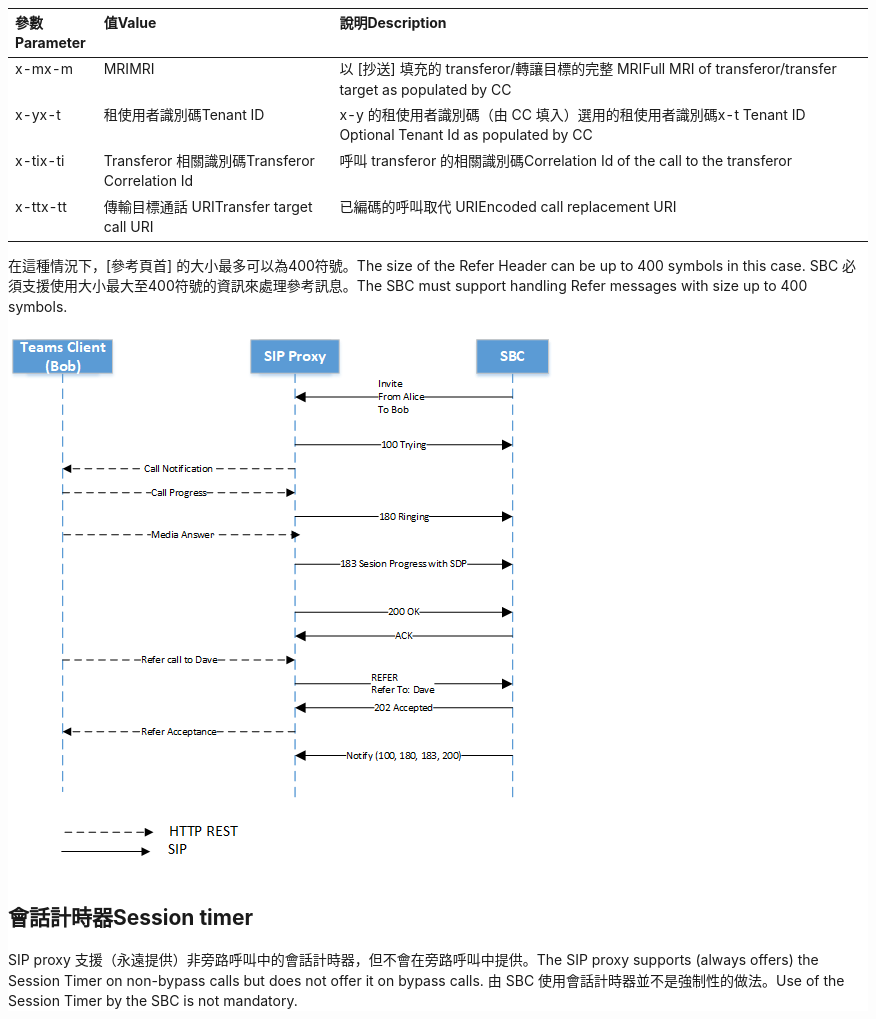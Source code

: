 | <span data-ttu-id="4e048-297">參數</span><span class="sxs-lookup"><span data-stu-id="4e048-297">Parameter</span></span> | <span data-ttu-id="4e048-298">值</span><span class="sxs-lookup"><span data-stu-id="4e048-298">Value</span></span> | <span data-ttu-id="4e048-299">說明</span><span class="sxs-lookup"><span data-stu-id="4e048-299">Description</span></span> |  
|:---------------------  |:---------------------- |:---------------------- |
| <span data-ttu-id="4e048-300">x-m</span><span class="sxs-lookup"><span data-stu-id="4e048-300">x-m</span></span> | <span data-ttu-id="4e048-301">MRI</span><span class="sxs-lookup"><span data-stu-id="4e048-301">MRI</span></span> | <span data-ttu-id="4e048-302">以 [抄送] 填充的 transferor/轉讓目標的完整 MRI</span><span class="sxs-lookup"><span data-stu-id="4e048-302">Full MRI of transferor/transfer target as populated by CC</span></span> |
| <span data-ttu-id="4e048-303">x-y</span><span class="sxs-lookup"><span data-stu-id="4e048-303">x-t</span></span> | <span data-ttu-id="4e048-304">租使用者識別碼</span><span class="sxs-lookup"><span data-stu-id="4e048-304">Tenant ID</span></span> | <span data-ttu-id="4e048-305">x-y 的租使用者識別碼（由 CC 填入）選用的租使用者識別碼</span><span class="sxs-lookup"><span data-stu-id="4e048-305">x-t Tenant ID Optional Tenant Id as populated by CC</span></span> |
| <span data-ttu-id="4e048-306">x-ti</span><span class="sxs-lookup"><span data-stu-id="4e048-306">x-ti</span></span> | <span data-ttu-id="4e048-307">Transferor 相關識別碼</span><span class="sxs-lookup"><span data-stu-id="4e048-307">Transferor Correlation Id</span></span> | <span data-ttu-id="4e048-308">呼叫 transferor 的相關識別碼</span><span class="sxs-lookup"><span data-stu-id="4e048-308">Correlation Id of the call to the transferor</span></span> |
| <span data-ttu-id="4e048-309">x-tt</span><span class="sxs-lookup"><span data-stu-id="4e048-309">x-tt</span></span> | <span data-ttu-id="4e048-310">傳輸目標通話 URI</span><span class="sxs-lookup"><span data-stu-id="4e048-310">Transfer target call URI</span></span> | <span data-ttu-id="4e048-311">已編碼的呼叫取代 URI</span><span class="sxs-lookup"><span data-stu-id="4e048-311">Encoded call replacement URI</span></span> |

<span data-ttu-id="4e048-312">在這種情況下，[參考頁首] 的大小最多可以為400符號。</span><span class="sxs-lookup"><span data-stu-id="4e048-312">The size of the Refer Header can be up to 400 symbols in this case.</span></span> <span data-ttu-id="4e048-313">SBC 必須支援使用大小最大至400符號的資訊來處理參考訊息。</span><span class="sxs-lookup"><span data-stu-id="4e048-313">The SBC must support handling Refer messages with size up to 400 symbols.</span></span>

![顯示多個端點與臨時應答鈴聲的圖表](media/direct-routing-protocols-5.png)

## <a name="session-timer"></a><span data-ttu-id="4e048-315">會話計時器</span><span class="sxs-lookup"><span data-stu-id="4e048-315">Session timer</span></span>

<span data-ttu-id="4e048-316">SIP proxy 支援（永遠提供）非旁路呼叫中的會話計時器，但不會在旁路呼叫中提供。</span><span class="sxs-lookup"><span data-stu-id="4e048-316">The SIP proxy supports (always offers) the Session Timer on non-bypass calls but does not offer it on bypass calls.</span></span> <span data-ttu-id="4e048-317">由 SBC 使用會話計時器並不是強制性的做法。</span><span class="sxs-lookup"><span data-stu-id="4e048-317">Use of the Session Timer by the SBC is not mandatory.</span></span>

